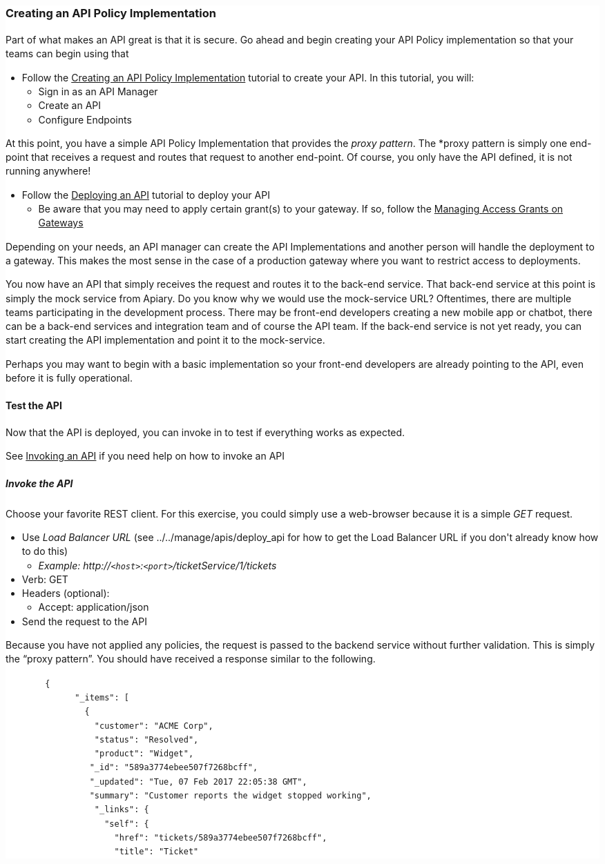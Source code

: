 ### Creating an API Policy Implementation
Part of what makes an API great is that it is secure.  Go ahead and begin creating your API Policy implementation so that your teams can begin using that
- Follow the [Creating an API Policy Implementation](../../tutorials/manage/apis/create_api) tutorial to create your API.  In this tutorial, you will:
  - Sign in as an API Manager
  - Create an API
  - Configure Endpoints

At this point, you have a simple API Policy Implementation that provides the *proxy pattern*.  The *proxy pattern is simply one end-point that receives a request and routes that request to another end-point.  Of course, you only have the API defined, it is not running anywhere! 

- Follow the [Deploying an API](../../tutorials/manage/apis/deploy_api) tutorial to deploy your API
  - Be aware that you may need to apply certain grant(s) to your gateway.  If so, follow the [Managing Access Grants on Gateways](../../tutorials/manage/gateways/grants)

Depending on your needs, an API manager can create the API Implementations and another person will handle the deployment to a gateway.  This makes the most sense in the case of a production gateway where you want to restrict access to deployments.

You now have an API that simply receives the request and routes it to the back-end service.  That back-end service at this point is simply the mock service from Apiary.  Do you know why we would use the mock-service URL?  Oftentimes, there are multiple teams participating in the development process.  There may be front-end developers creating a new mobile app or chatbot, there can be a back-end services and integration team and of course the API team.  If the back-end service is not yet ready, you can start creating the API implementation and point it to the mock-service.

Perhaps you may want to begin with a basic implementation so your front-end developers are already pointing to the API, even before it is fully operational.

#### Test the API
Now that the API is deployed, you can invoke in to test if everything works as expected.

See [Invoking an API](../../tutorials/manage/apis/invoke_api/README.md) if you need help on how to invoke an API

##### Invoke the API
Choose your favorite REST client.  For this exercise, you could simply use a web-browser because it is a simple _GET_ request. 

- Use *Load Balancer URL* (see ../../manage/apis/deploy_api for how to get the Load Balancer URL if you don't already know how to do this)
  - _Example: http://`<host>`:`<port>`/ticketService/1/tickets_
- Verb: GET
- Headers (optional):
  - Accept: application/json
- Send the request to the API

Because you have not applied any policies, the request is passed to the backend service without further validation.  This is simply the “proxy pattern”. You should have received a response similar to the following. 

```
        {
              "_items": [
                {
                  "customer": "ACME Corp",
                  "status": "Resolved",
                  "product": "Widget",
                 "_id": "589a3774ebee507f7268bcff",
                 "_updated": "Tue, 07 Feb 2017 22:05:38 GMT",
                 "summary": "Customer reports the widget stopped working",
                  "_links": {
                    "self": {
                      "href": "tickets/589a3774ebee507f7268bcff",
                      "title": "Ticket"
```